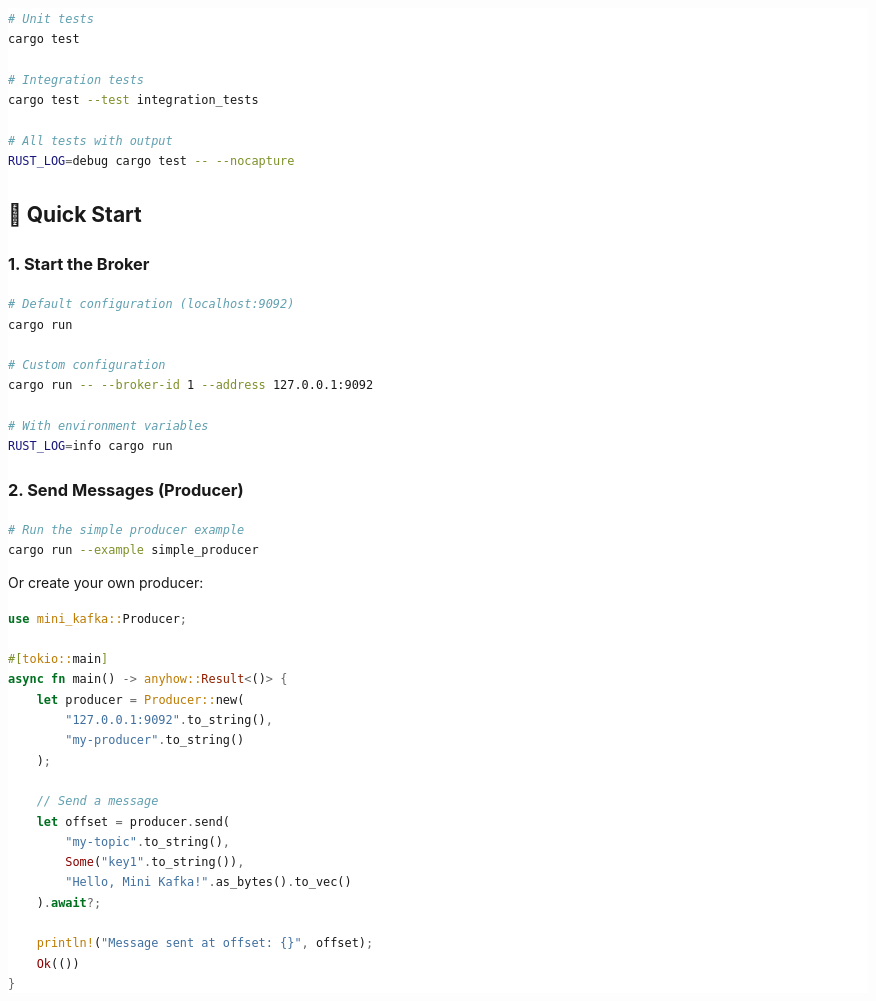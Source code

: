 ```bash
# Unit tests
cargo test

# Integration tests
cargo test --test integration_tests

# All tests with output
RUST_LOG=debug cargo test -- --nocapture
```

## 🏃 Quick Start

### 1. Start the Broker

```bash
# Default configuration (localhost:9092)
cargo run

# Custom configuration
cargo run -- --broker-id 1 --address 127.0.0.1:9092

# With environment variables
RUST_LOG=info cargo run
```

### 2. Send Messages (Producer)

```bash
# Run the simple producer example
cargo run --example simple_producer
```

Or create your own producer:

```rust
use mini_kafka::Producer;

#[tokio::main]
async fn main() -> anyhow::Result<()> {
    let producer = Producer::new(
        "127.0.0.1:9092".to_string(),
        "my-producer".to_string()
    );

    // Send a message
    let offset = producer.send(
        "my-topic".to_string(),
        Some("key1".to_string()),
        "Hello, Mini Kafka!".as_bytes().to_vec()
    ).await?;

    println!("Message sent at offset: {}", offset);
    Ok(())
}
```
